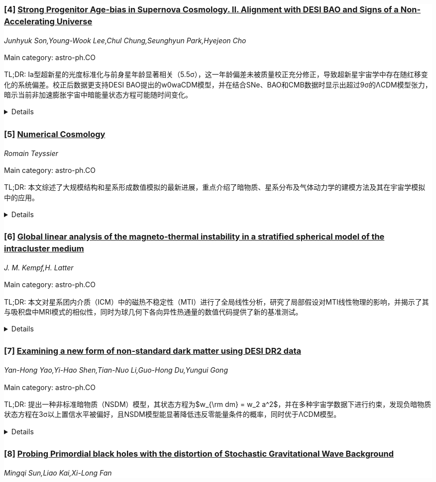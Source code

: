 
### [4] [Strong Progenitor Age-bias in Supernova Cosmology. II. Alignment with DESI BAO and Signs of a Non-Accelerating Universe](https://arxiv.org/abs/2510.13121)
*Junhyuk Son,Young-Wook Lee,Chul Chung,Seunghyun Park,Hyejeon Cho*

Main category: astro-ph.CO

TL;DR: Ia型超新星的光度标准化与前身星年龄显著相关（5.5σ），这一年龄偏差未被质量校正充分修正，导致超新星宇宙学中存在随红移变化的系统偏差。校正后数据更支持DESI BAO提出的w0waCDM模型，并在结合SNe、BAO和CMB数据时显示出超过9σ的ΛCDM模型张力，暗示当前非加速膨胀宇宙中暗能量状态方程可能随时间变化。


<details><summary>Details</summary></details>


### [5] [Numerical Cosmology](https://arxiv.org/abs/2510.13129)
*Romain Teyssier*

Main category: astro-ph.CO

TL;DR: 本文综述了大规模结构和星系形成数值模拟的最新进展，重点介绍了暗物质、星系分布及气体动力学的建模方法及其在宇宙学模拟中的应用。


<details><summary>Details</summary></details>


### [6] [Global linear analysis of the magneto-thermal instability in a stratified spherical model of the intracluster medium](https://arxiv.org/abs/2510.13294)
*J. M. Kempf,H. Latter*

Main category: astro-ph.CO

TL;DR: 本文对星系团内介质（ICM）中的磁热不稳定性（MTI）进行了全局线性分析，研究了局部假设对MTI线性物理的影响，并揭示了其与吸积盘中MRI模式的相似性，同时为球几何下各向异性热通量的数值代码提供了新的基准测试。


<details><summary>Details</summary></details>


### [7] [Examining a new form of non-standard dark matter using DESI DR2 data](https://arxiv.org/abs/2510.13436)
*Yan-Hong Yao,Yi-Hao Shen,Tian-Nuo Li,Guo-Hong Du,Yungui Gong*

Main category: astro-ph.CO

TL;DR: 提出一种非标准暗物质（NSDM）模型，其状态方程为$w_{\rm dm} = w_2 a^2$，并在多种宇宙学数据下进行约束，发现负暗物质状态方程在3σ以上置信水平被偏好，且NSDM模型能显著降低违反零能量条件的概率，同时优于ΛCDM模型。


<details><summary>Details</summary></details>


### [8] [Probing Primordial black holes with the distortion of Stochastic Gravitational Wave Background](https://arxiv.org/abs/2510.13477)
*Mingqi Sun,Liao Kai,Xi-Long Fan*

